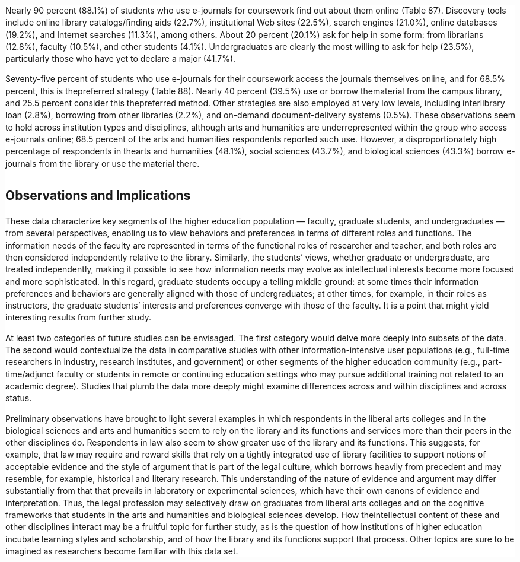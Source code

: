 Nearly 90 percent (88.1%) of students who use e-journals for coursework find out about them online (Table 87). Discovery tools include online library catalogs/finding aids (22.7%), institutional Web sites (22.5%), search engines (21.0%), online databases (19.2%), and Internet searches (11.3%), among others. About 20 percent (20.1%) ask for help in some form: from librarians (12.8%), faculty (10.5%), and other students (4.1%). Undergraduates are clearly the most willing to ask for help (23.5%), particularly those who have yet to declare a major (41.7%).

Seventy-five percent of students who use e-journals for their coursework access the journals themselves online, and for 68.5% percent, this is thepreferred strategy (Table 88). Nearly 40 percent (39.5%) use or borrow thematerial from the campus library, and 25.5 percent consider this thepreferred method. Other strategies are also employed at very low levels, including interlibrary loan (2.8%), borrowing from other libraries (2.2%), and on-demand document-delivery systems (0.5%). These observations seem to hold across institution types and disciplines, although arts and humanities are underrepresented within the group who access e-journals online; 68.5 percent of the arts and humanities respondents reported such use. However, a disproportionately high percentage of respondents in thearts and humanities (48.1%), social sciences (43.7%), and biological sciences (43.3%) borrow e-journals from the library or use the material there.

Observations and Implications
-----------------------------

These data characterize key segments of the higher education population — faculty, graduate students, and undergraduates — from several perspectives, enabling us to view behaviors and preferences in terms of different roles and functions. The information needs of the faculty are represented in terms of the functional roles of researcher and teacher, and both roles are then considered independently relative to the library. Similarly, the students’ views, whether graduate or undergraduate, are treated independently, making it possible to see how information needs may evolve as intellectual interests become more focused and more sophisticated. In this regard, graduate students occupy a telling middle ground: at some times their information preferences and behaviors are generally aligned with those of undergraduates; at other times, for example, in their roles as instructors, the graduate students’ interests and preferences converge with those of the faculty. It is a point that might yield interesting results from further study.

At least two categories of future studies can be envisaged. The first category would delve more deeply into subsets of the data. The second would contextualize the data in comparative studies with other information-intensive user populations (e.g., full-time researchers in industry, research institutes, and government) or other segments of the higher education community (e.g., part-time/adjunct faculty or students in remote or continuing education settings who may pursue additional training not related to an academic degree). Studies that plumb the data more deeply might examine differences across and within disciplines and across status.

Preliminary observations have brought to light several examples in which respondents in the liberal arts colleges and in the biological sciences and arts and humanities seem to rely on the library and its functions and services more than their peers in the other disciplines do. Respondents in law also seem to show greater use of the library and its functions. This suggests, for example, that law may require and reward skills that rely on a tightly integrated use of library facilities to support notions of acceptable evidence and the style of argument that is part of the legal culture, which borrows heavily from precedent and may resemble, for example, historical and literary research. This understanding of the nature of evidence and argument may differ substantially from that that prevails in laboratory or experimental sciences, which have their own canons of evidence and interpretation. Thus, the legal profession may selectively draw on graduates from liberal arts colleges and on the cognitive frameworks that students in the arts and humanities and biological sciences develop. How theintellectual content of these and other disciplines interact may be a fruitful topic for further study, as is the question of how institutions of higher education incubate learning styles and scholarship, and of how the library and its functions support that process. Other topics are sure to be imagined as researchers become familiar with this data set.
